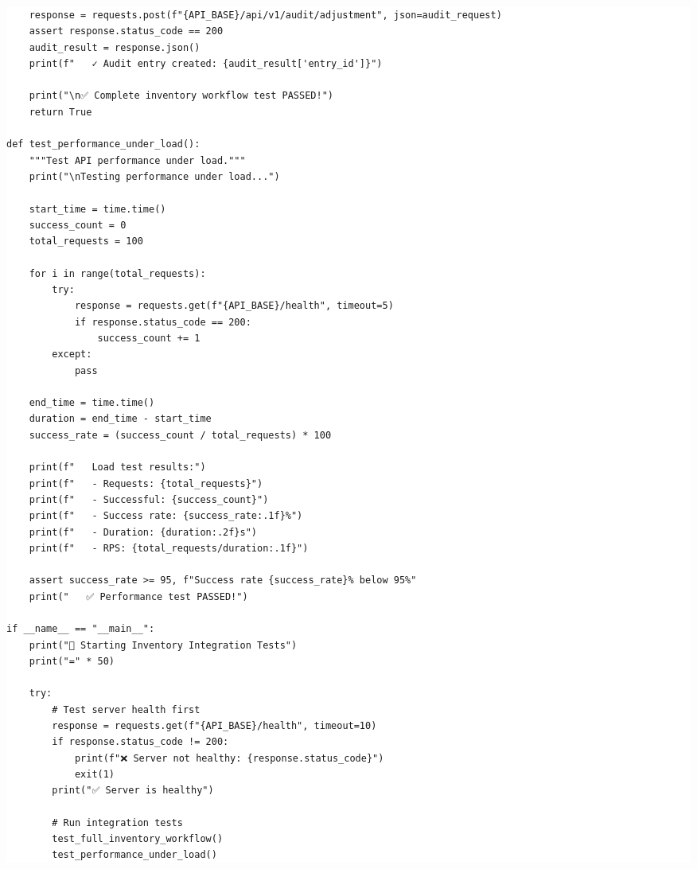         response = requests.post(f"{API_BASE}/api/v1/audit/adjustment", json=audit_request)
        assert response.status_code == 200
        audit_result = response.json()
        print(f"   ✓ Audit entry created: {audit_result['entry_id']}")
        
        print("\n✅ Complete inventory workflow test PASSED!")
        return True
    
    def test_performance_under_load():
        """Test API performance under load."""
        print("\nTesting performance under load...")
        
        start_time = time.time()
        success_count = 0
        total_requests = 100
        
        for i in range(total_requests):
            try:
                response = requests.get(f"{API_BASE}/health", timeout=5)
                if response.status_code == 200:
                    success_count += 1
            except:
                pass
        
        end_time = time.time()
        duration = end_time - start_time
        success_rate = (success_count / total_requests) * 100
        
        print(f"   Load test results:")
        print(f"   - Requests: {total_requests}")
        print(f"   - Successful: {success_count}")
        print(f"   - Success rate: {success_rate:.1f}%")
        print(f"   - Duration: {duration:.2f}s")
        print(f"   - RPS: {total_requests/duration:.1f}")
        
        assert success_rate >= 95, f"Success rate {success_rate}% below 95%"
        print("   ✅ Performance test PASSED!")
    
    if __name__ == "__main__":
        print("🚀 Starting Inventory Integration Tests")
        print("=" * 50)
        
        try:
            # Test server health first
            response = requests.get(f"{API_BASE}/health", timeout=10)
            if response.status_code != 200:
                print(f"❌ Server not healthy: {response.status_code}")
                exit(1)
            print("✅ Server is healthy")
            
            # Run integration tests
            test_full_inventory_workflow()
            test_performance_under_load()
            